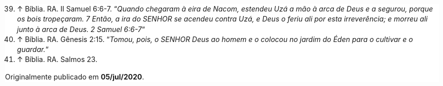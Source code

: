 39.  ↑ Bíblia. RA. II Samuel 6:6-7. “_Quando chegaram à eira de Nacom, estendeu Uzá a mão à arca de Deus e a segurou, porque os bois tropeçaram. 7 Então, a ira do SENHOR se acendeu contra Uzá, e Deus o feriu ali por esta irreverência; e morreu ali junto à arca de Deus. 2 Samuel 6:6-7_“
40.  ↑ Bíblia. RA. Gênesis 2:15. “_Tomou, pois, o SENHOR Deus ao homem e o colocou no jardim do Éden para o cultivar e o guardar._“
41.  ↑ Bíblia. RA. Salmos 23.

Originalmente publicado em **05/jul/2020**.

